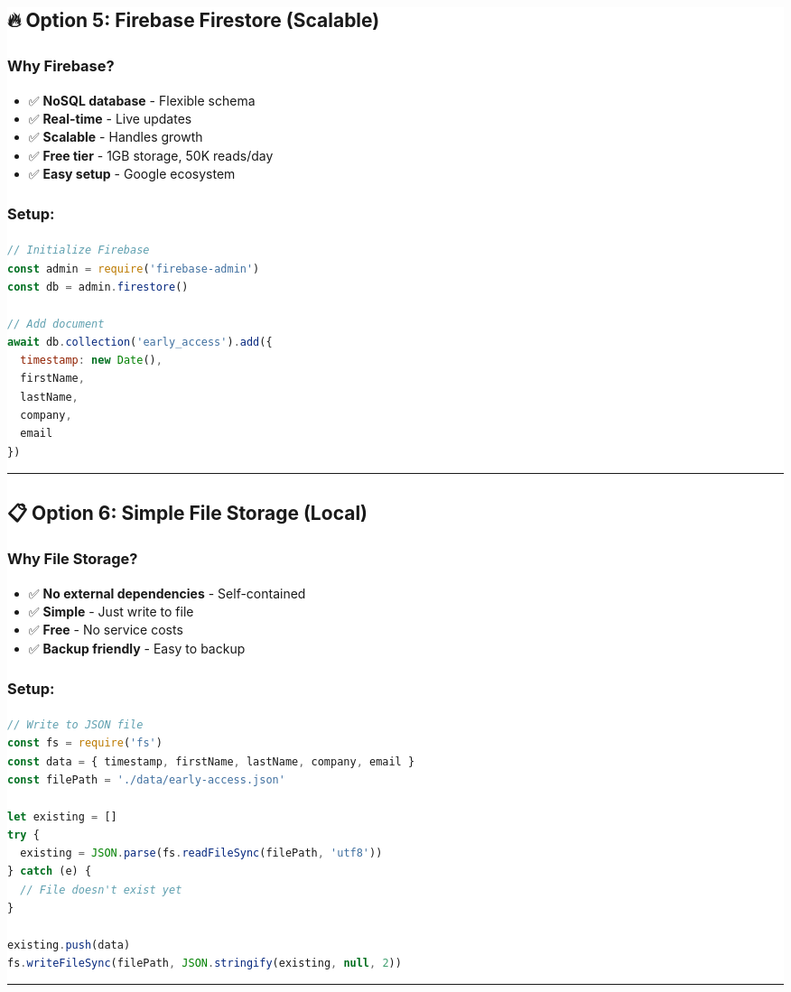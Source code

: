 
## 🔥 **Option 5: Firebase Firestore (Scalable)**

### **Why Firebase?**
- ✅ **NoSQL database** - Flexible schema
- ✅ **Real-time** - Live updates
- ✅ **Scalable** - Handles growth
- ✅ **Free tier** - 1GB storage, 50K reads/day
- ✅ **Easy setup** - Google ecosystem

### **Setup:**
```javascript
// Initialize Firebase
const admin = require('firebase-admin')
const db = admin.firestore()

// Add document
await db.collection('early_access').add({
  timestamp: new Date(),
  firstName,
  lastName,
  company,
  email
})
```

---

## 📋 **Option 6: Simple File Storage (Local)**

### **Why File Storage?**
- ✅ **No external dependencies** - Self-contained
- ✅ **Simple** - Just write to file
- ✅ **Free** - No service costs
- ✅ **Backup friendly** - Easy to backup

### **Setup:**
```javascript
// Write to JSON file
const fs = require('fs')
const data = { timestamp, firstName, lastName, company, email }
const filePath = './data/early-access.json'

let existing = []
try {
  existing = JSON.parse(fs.readFileSync(filePath, 'utf8'))
} catch (e) {
  // File doesn't exist yet
}

existing.push(data)
fs.writeFileSync(filePath, JSON.stringify(existing, null, 2))
```

---